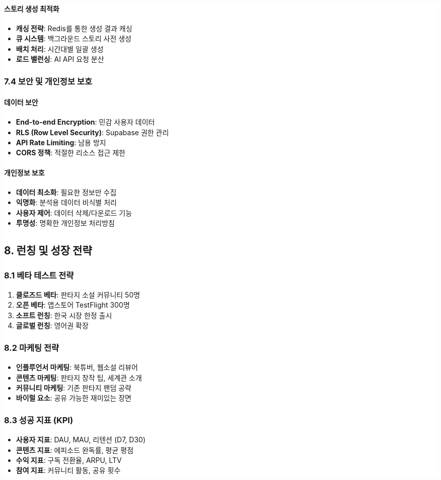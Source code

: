 #### 스토리 생성 최적화
- **캐싱 전략**: Redis를 통한 생성 결과 캐싱
- **큐 시스템**: 백그라운드 스토리 사전 생성
- **배치 처리**: 시간대별 일괄 생성
- **로드 밸런싱**: AI API 요청 분산

### 7.4 보안 및 개인정보 보호

#### 데이터 보안
- **End-to-end Encryption**: 민감 사용자 데이터
- **RLS (Row Level Security)**: Supabase 권한 관리
- **API Rate Limiting**: 남용 방지
- **CORS 정책**: 적절한 리소스 접근 제한

#### 개인정보 보호
- **데이터 최소화**: 필요한 정보만 수집
- **익명화**: 분석용 데이터 비식별 처리
- **사용자 제어**: 데이터 삭제/다운로드 기능
- **투명성**: 명확한 개인정보 처리방침

## 8. 런칭 및 성장 전략

### 8.1 베타 테스트 전략
1. **클로즈드 베타**: 판타지 소설 커뮤니티 50명
2. **오픈 베타**: 앱스토어 TestFlight 300명
3. **소프트 런칭**: 한국 시장 한정 출시
4. **글로벌 런칭**: 영어권 확장

### 8.2 마케팅 전략
- **인플루언서 마케팅**: 북튜버, 웹소설 리뷰어
- **콘텐츠 마케팅**: 판타지 창작 팁, 세계관 소개
- **커뮤니티 마케팅**: 기존 판타지 팬덤 공략
- **바이럴 요소**: 공유 가능한 재미있는 장면

### 8.3 성공 지표 (KPI)
- **사용자 지표**: DAU, MAU, 리텐션 (D7, D30)
- **콘텐츠 지표**: 에피소드 완독률, 평균 평점
- **수익 지표**: 구독 전환율, ARPU, LTV
- **참여 지표**: 커뮤니티 활동, 공유 횟수